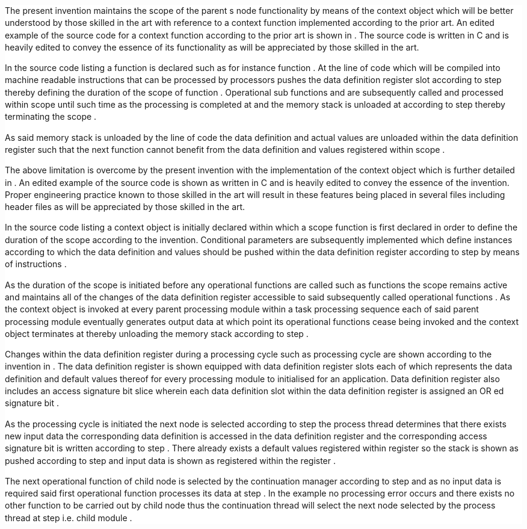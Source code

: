 The present invention maintains the scope of the parent s node functionality by means of the context object which will be better understood by those skilled in the art with reference to a context function implemented according to the prior art. An edited example of the source code for a context function according to the prior art is shown in . The source code is written in C and is heavily edited to convey the essence of its functionality as will be appreciated by those skilled in the art.

In the source code listing a function is declared such as for instance function . At the line of code which will be compiled into machine readable instructions that can be processed by processors pushes the data definition register slot according to step thereby defining the duration of the scope of function . Operational sub functions and are subsequently called and processed within scope until such time as the processing is completed at and the memory stack is unloaded at according to step thereby terminating the scope .

As said memory stack is unloaded by the line of code the data definition and actual values are unloaded within the data definition register such that the next function cannot benefit from the data definition and values registered within scope .

The above limitation is overcome by the present invention with the implementation of the context object which is further detailed in . An edited example of the source code is shown as written in C and is heavily edited to convey the essence of the invention. Proper engineering practice known to those skilled in the art will result in these features being placed in several files including header files as will be appreciated by those skilled in the art.

In the source code listing a context object is initially declared within which a scope function is first declared in order to define the duration of the scope according to the invention. Conditional parameters are subsequently implemented which define instances according to which the data definition and values should be pushed within the data definition register according to step by means of instructions .

As the duration of the scope is initiated before any operational functions are called such as functions the scope remains active and maintains all of the changes of the data definition register accessible to said subsequently called operational functions . As the context object is invoked at every parent processing module within a task processing sequence each of said parent processing module eventually generates output data at which point its operational functions cease being invoked and the context object terminates at thereby unloading the memory stack according to step .

Changes within the data definition register during a processing cycle such as processing cycle are shown according to the invention in . The data definition register is shown equipped with data definition register slots each of which represents the data definition and default values thereof for every processing module to initialised for an application. Data definition register also includes an access signature bit slice wherein each data definition slot within the data definition register is assigned an OR ed signature bit .

As the processing cycle is initiated the next node is selected according to step the process thread determines that there exists new input data the corresponding data definition is accessed in the data definition register and the corresponding access signature bit is written according to step . There already exists a default values registered within register so the stack is shown as pushed according to step and input data is shown as registered within the register .

The next operational function of child node is selected by the continuation manager according to step and as no input data is required said first operational function processes its data at step . In the example no processing error occurs and there exists no other function to be carried out by child node thus the continuation thread will select the next node selected by the process thread at step i.e. child module .
